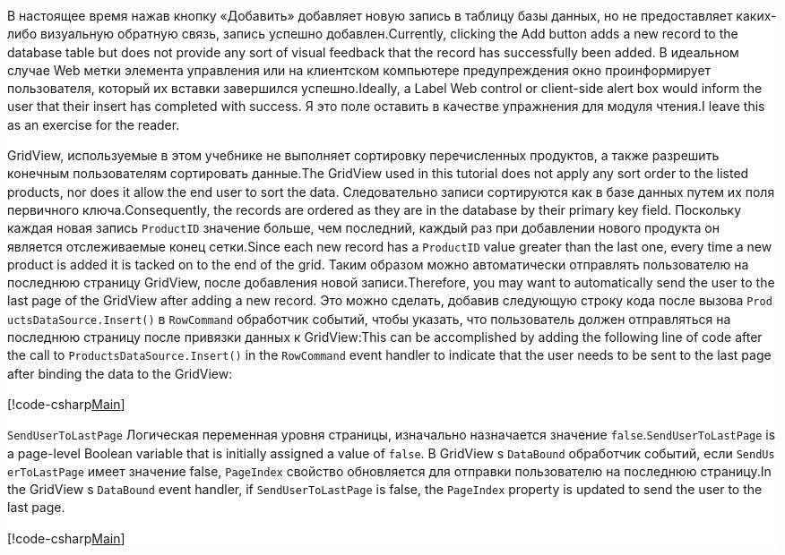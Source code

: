 <span data-ttu-id="99a2d-270">В настоящее время нажав кнопку «Добавить» добавляет новую запись в таблицу базы данных, но не предоставляет каких-либо визуальную обратную связь, запись успешно добавлен.</span><span class="sxs-lookup"><span data-stu-id="99a2d-270">Currently, clicking the Add button adds a new record to the database table but does not provide any sort of visual feedback that the record has successfully been added.</span></span> <span data-ttu-id="99a2d-271">В идеальном случае Web метки элемента управления или на клиентском компьютере предупреждения окно проинформирует пользователя, который их вставки завершился успешно.</span><span class="sxs-lookup"><span data-stu-id="99a2d-271">Ideally, a Label Web control or client-side alert box would inform the user that their insert has completed with success.</span></span> <span data-ttu-id="99a2d-272">Я это поле оставить в качестве упражнения для модуля чтения.</span><span class="sxs-lookup"><span data-stu-id="99a2d-272">I leave this as an exercise for the reader.</span></span>

<span data-ttu-id="99a2d-273">GridView, используемые в этом учебнике не выполняет сортировку перечисленных продуктов, а также разрешить конечным пользователям сортировать данные.</span><span class="sxs-lookup"><span data-stu-id="99a2d-273">The GridView used in this tutorial does not apply any sort order to the listed products, nor does it allow the end user to sort the data.</span></span> <span data-ttu-id="99a2d-274">Следовательно записи сортируются как в базе данных путем их поля первичного ключа.</span><span class="sxs-lookup"><span data-stu-id="99a2d-274">Consequently, the records are ordered as they are in the database by their primary key field.</span></span> <span data-ttu-id="99a2d-275">Поскольку каждая новая запись `ProductID` значение больше, чем последний, каждый раз при добавлении нового продукта он является отслеживаемые конец сетки.</span><span class="sxs-lookup"><span data-stu-id="99a2d-275">Since each new record has a `ProductID` value greater than the last one, every time a new product is added it is tacked on to the end of the grid.</span></span> <span data-ttu-id="99a2d-276">Таким образом можно автоматически отправлять пользователю на последнюю страницу GridView, после добавления новой записи.</span><span class="sxs-lookup"><span data-stu-id="99a2d-276">Therefore, you may want to automatically send the user to the last page of the GridView after adding a new record.</span></span> <span data-ttu-id="99a2d-277">Это можно сделать, добавив следующую строку кода после вызова `ProductsDataSource.Insert()` в `RowCommand` обработчик событий, чтобы указать, что пользователь должен отправляться на последнюю страницу после привязки данных к GridView:</span><span class="sxs-lookup"><span data-stu-id="99a2d-277">This can be accomplished by adding the following line of code after the call to `ProductsDataSource.Insert()` in the `RowCommand` event handler to indicate that the user needs to be sent to the last page after binding the data to the GridView:</span></span>


[!code-csharp[Main](inserting-a-new-record-from-the-gridview-s-footer-cs/samples/sample9.cs)]

<span data-ttu-id="99a2d-278">`SendUserToLastPage` Логическая переменная уровня страницы, изначально назначается значение `false`.</span><span class="sxs-lookup"><span data-stu-id="99a2d-278">`SendUserToLastPage` is a page-level Boolean variable that is initially assigned a value of `false`.</span></span> <span data-ttu-id="99a2d-279">В GridView s `DataBound` обработчик событий, если `SendUserToLastPage` имеет значение false, `PageIndex` свойство обновляется для отправки пользователю на последнюю страницу.</span><span class="sxs-lookup"><span data-stu-id="99a2d-279">In the GridView s `DataBound` event handler, if `SendUserToLastPage` is false, the `PageIndex` property is updated to send the user to the last page.</span></span>


[!code-csharp[Main](inserting-a-new-record-from-the-gridview-s-footer-cs/samples/sample10.cs)]
